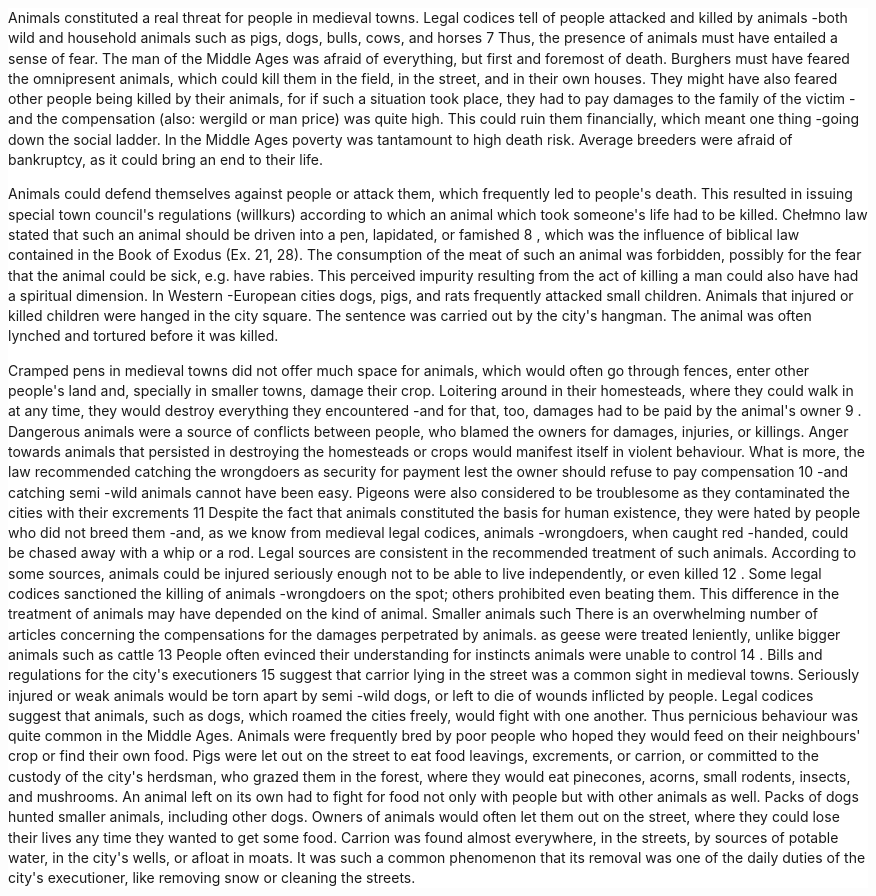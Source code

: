 Animals constituted a real threat for people in medieval towns. Legal codices tell of people attacked and killed by animals -both wild and household animals such as pigs, dogs, bulls, cows, and horses 7 Thus, the presence of animals must have entailed a sense of fear. The man of the Middle Ages was afraid of everything, but first and foremost of death. Burghers must have feared the omnipresent animals, which could kill them in the field, in the street, and in their own houses. They might have also feared other people being killed by their animals, for if such a situation took place, they had to pay damages to the family of the victim -and the compensation (also: wergild or man price) was quite high. This could ruin them financially, which meant one thing -going down the social ladder. In the Middle Ages poverty was tantamount to high death risk. Average breeders were afraid of bankruptcy, as it could bring an end to their life.

Animals could defend themselves against people or attack them, which frequently led to people's death. This resulted in issuing special town council's regulations (willkurs) according to which an animal which took someone's life had to be killed. Chełmno law stated that such an animal should be driven into a pen, lapidated, or famished 8 , which was the influence of biblical law contained in the Book of Exodus (Ex. 21, 28). The consumption of the meat of such an animal was forbidden, possibly for the fear that the animal could be sick, e.g. have rabies. This perceived impurity resulting from the act of killing a man could also have had a spiritual dimension. In Western -European cities dogs, pigs, and rats frequently attacked small children. Animals that injured or killed children were hanged in the city square. The sentence was carried out by the city's hangman. The animal was often lynched and tortured before it was killed.

Cramped pens in medieval towns did not offer much space for animals, which would often go through fences, enter other people's land and, specially in smaller towns, damage their crop. Loitering around in their homesteads, where they could walk in at any time, they would destroy everything they encountered -and for that, too, damages had to be paid by the animal's owner 9 . Dangerous animals were a source of conflicts between people, who blamed the owners for damages, injuries, or killings. Anger towards animals that persisted in destroying the homesteads or crops would manifest itself in violent behaviour. What is more, the law recommended catching the wrongdoers as security for payment lest the owner should refuse to pay compensation 10 -and catching semi -wild animals cannot have been easy. Pigeons were also considered to be troublesome as they contaminated the cities with their excrements 11 Despite the fact that animals constituted the basis for human existence, they were hated by people who did not breed them -and, as we know from medieval legal codices, animals -wrongdoers, when caught red -handed, could be chased away with a whip or a rod. Legal sources are consistent in the recommended treatment of such animals. According to some sources, animals could be injured seriously enough not to be able to live independently, or even killed 12 . Some legal codices sanctioned the killing of animals -wrongdoers on the spot; others prohibited even beating them. This difference in the treatment of animals may have depended on the kind of animal. Smaller animals such  There is an overwhelming number of articles concerning the compensations for the damages perpetrated by animals. as geese were treated leniently, unlike bigger animals such as cattle 13 People often evinced their understanding for instincts animals were unable to control 14 . Bills and regulations for the city's executioners 15 suggest that carrior lying in the street was a common sight in medieval towns. Seriously injured or weak animals would be torn apart by semi -wild dogs, or left to die of wounds inflicted by people. Legal codices suggest that animals, such as dogs, which roamed the cities freely, would fight with one another. Thus pernicious behaviour was quite common in the Middle Ages. Animals were frequently bred by poor people who hoped they would feed on their neighbours' crop or find their own food. Pigs were let out on the street to eat food leavings, excrements, or carrion, or committed to the custody of the city's herdsman, who grazed them in the forest, where they would eat pinecones, acorns, small rodents, insects, and mushrooms. An animal left on its own had to fight for food not only with people but with other animals as well. Packs of dogs hunted smaller animals, including other dogs. Owners of animals would often let them out on the street, where they could lose their lives any time they wanted to get some food. Carrion was found almost everywhere, in the streets, by sources of potable water, in the city's wells, or afloat in moats. It was such a common phenomenon that its removal was one of the daily duties of the city's executioner, like removing snow or cleaning the streets.
